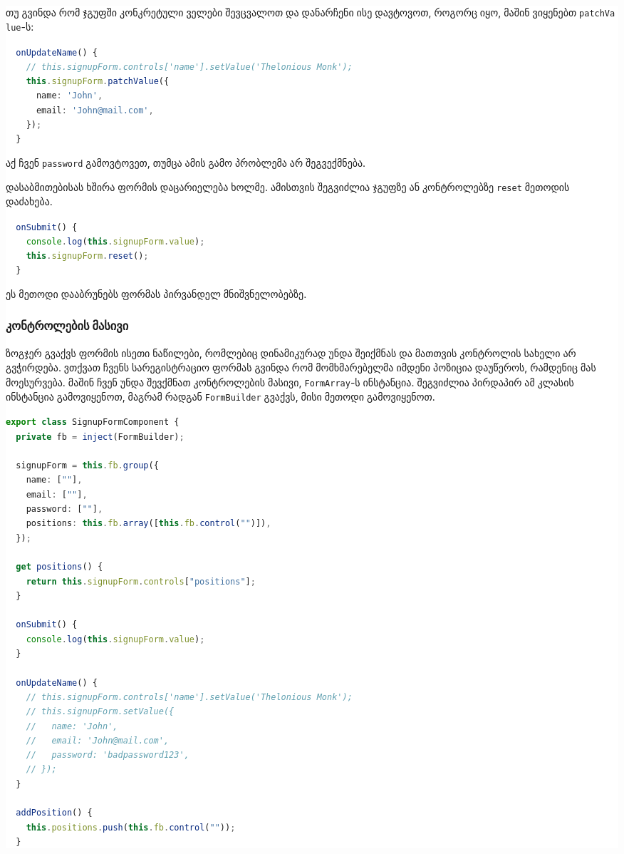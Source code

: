 თუ გვინდა რომ ჯგუფში კონკრეტული ველები შევცვალოთ და დანარჩენი ისე
დავტოვოთ, როგორც იყო, მაშინ ვიყენებთ `patchValue`-ს:

```ts
  onUpdateName() {
    // this.signupForm.controls['name'].setValue('Thelonious Monk');
    this.signupForm.patchValue({
      name: 'John',
      email: 'John@mail.com',
    });
  }
```

აქ ჩვენ `password` გამოვტოვეთ, თუმცა ამის გამო პრობლემა არ შეგვექმნება.

დასაბმითებისას ხშირა ფორმის დაცარიელება ხოლმე. ამისთვის შეგვიძლია ჯგუფზე
ან კონტროლებზე `reset` მეთოდის დაძახება.

```ts
  onSubmit() {
    console.log(this.signupForm.value);
    this.signupForm.reset();
  }
```

ეს მეთოდი დააბრუნებს ფორმას პირვანდელ მნიშვნელობებზე.

### კონტროლების მასივი

ზოგჯერ გვაქვს ფორმის ისეთი ნაწილები, რომლებიც დინამიკურად
უნდა შეიქმნას და მათთვის კონტროლის სახელი არ გვჭირდება. ვთქვათ
ჩვენს სარეგისტრაციო ფორმას გვინდა რომ მომხმარებელმა იმდენი პოზიცია
დაუწეროს, რამდენიც მას მოესურვება. მაშინ ჩვენ უნდა შევქმნათ კონტროლების
მასივი, `FormArray`-ს ინსტანცია. შეგვიძლია პირდაპირ ამ კლასის ინსტანცია
გამოვიყენოთ, მაგრამ რადგან `FormBuilder` გვაქვს, მისი მეთოდი გამოვიყენოთ.

```ts
export class SignupFormComponent {
  private fb = inject(FormBuilder);

  signupForm = this.fb.group({
    name: [""],
    email: [""],
    password: [""],
    positions: this.fb.array([this.fb.control("")]),
  });

  get positions() {
    return this.signupForm.controls["positions"];
  }

  onSubmit() {
    console.log(this.signupForm.value);
  }

  onUpdateName() {
    // this.signupForm.controls['name'].setValue('Thelonious Monk');
    // this.signupForm.setValue({
    //   name: 'John',
    //   email: 'John@mail.com',
    //   password: 'badpassword123',
    // });
  }

  addPosition() {
    this.positions.push(this.fb.control(""));
  }
```